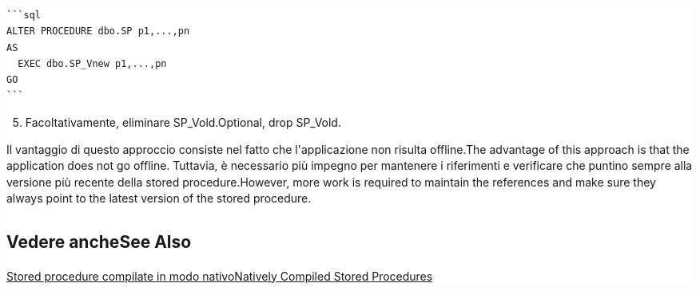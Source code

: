     ```sql  
    ALTER PROCEDURE dbo.SP p1,...,pn  
    AS  
      EXEC dbo.SP_Vnew p1,...,pn  
    GO  
    ```  
  
5.  <span data-ttu-id="8aa1f-163">Facoltativamente, eliminare SP_Vold.</span><span class="sxs-lookup"><span data-stu-id="8aa1f-163">Optional, drop SP_Vold.</span></span>  
  
 <span data-ttu-id="8aa1f-164">Il vantaggio di questo approccio consiste nel fatto che l'applicazione non risulta offline.</span><span class="sxs-lookup"><span data-stu-id="8aa1f-164">The advantage of this approach is that the application does not go offline.</span></span> <span data-ttu-id="8aa1f-165">Tuttavia, è necessario più impegno per mantenere i riferimenti e verificare che puntino sempre alla versione più recente della stored procedure.</span><span class="sxs-lookup"><span data-stu-id="8aa1f-165">However, more work is required to maintain the references and make sure they always point to the latest version of the stored procedure.</span></span>  
  
## <a name="see-also"></a><span data-ttu-id="8aa1f-166">Vedere anche</span><span class="sxs-lookup"><span data-stu-id="8aa1f-166">See Also</span></span>  
 [<span data-ttu-id="8aa1f-167">Stored procedure compilate in modo nativo</span><span class="sxs-lookup"><span data-stu-id="8aa1f-167">Natively Compiled Stored Procedures</span></span>](natively-compiled-stored-procedures.md)  
  
  

